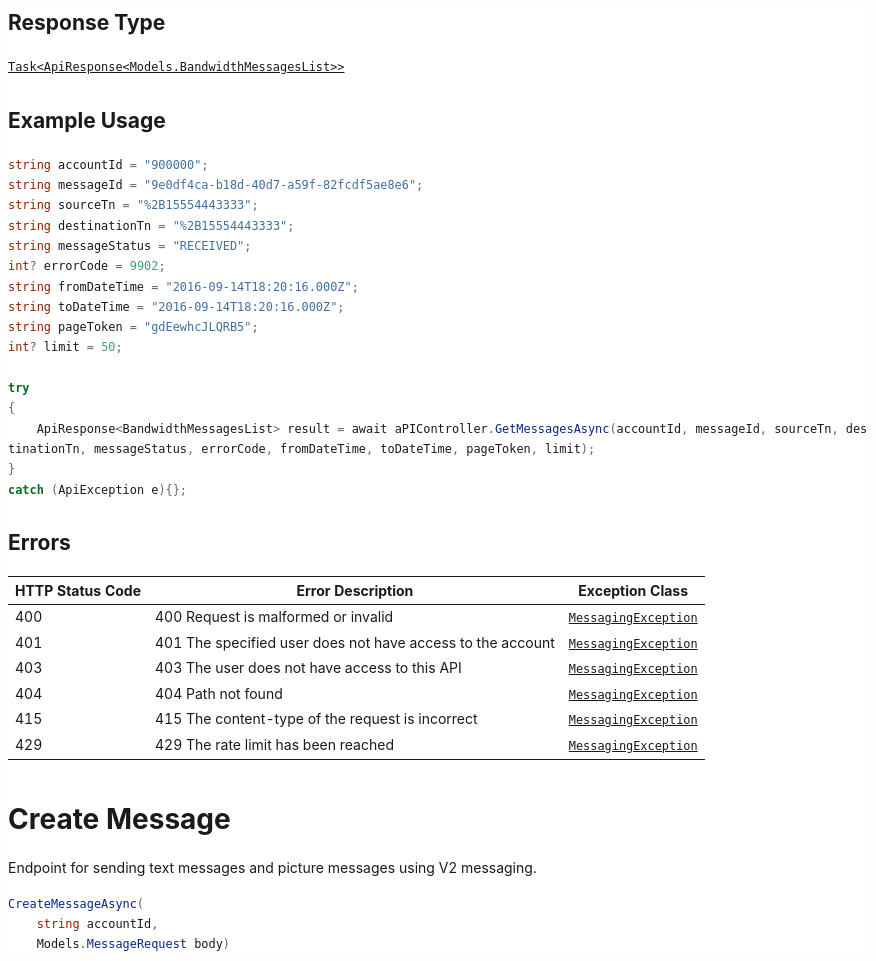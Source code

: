 ## Response Type

[`Task<ApiResponse<Models.BandwidthMessagesList>>`]($m/Messaging/BandwidthMessagesList)

## Example Usage

```csharp
string accountId = "900000";
string messageId = "9e0df4ca-b18d-40d7-a59f-82fcdf5ae8e6";
string sourceTn = "%2B15554443333";
string destinationTn = "%2B15554443333";
string messageStatus = "RECEIVED";
int? errorCode = 9902;
string fromDateTime = "2016-09-14T18:20:16.000Z";
string toDateTime = "2016-09-14T18:20:16.000Z";
string pageToken = "gdEewhcJLQRB5";
int? limit = 50;

try
{
    ApiResponse<BandwidthMessagesList> result = await aPIController.GetMessagesAsync(accountId, messageId, sourceTn, destinationTn, messageStatus, errorCode, fromDateTime, toDateTime, pageToken, limit);
}
catch (ApiException e){};
```

## Errors

| HTTP Status Code | Error Description | Exception Class |
|  --- | --- | --- |
| 400 | 400 Request is malformed or invalid | [`MessagingException`]($m/Messaging/MessagingException) |
| 401 | 401 The specified user does not have access to the account | [`MessagingException`]($m/Messaging/MessagingException) |
| 403 | 403 The user does not have access to this API | [`MessagingException`]($m/Messaging/MessagingException) |
| 404 | 404 Path not found | [`MessagingException`]($m/Messaging/MessagingException) |
| 415 | 415 The content-type of the request is incorrect | [`MessagingException`]($m/Messaging/MessagingException) |
| 429 | 429 The rate limit has been reached | [`MessagingException`]($m/Messaging/MessagingException) |


# Create Message

Endpoint for sending text messages and picture messages using V2 messaging.

```csharp
CreateMessageAsync(
    string accountId,
    Models.MessageRequest body)
```

